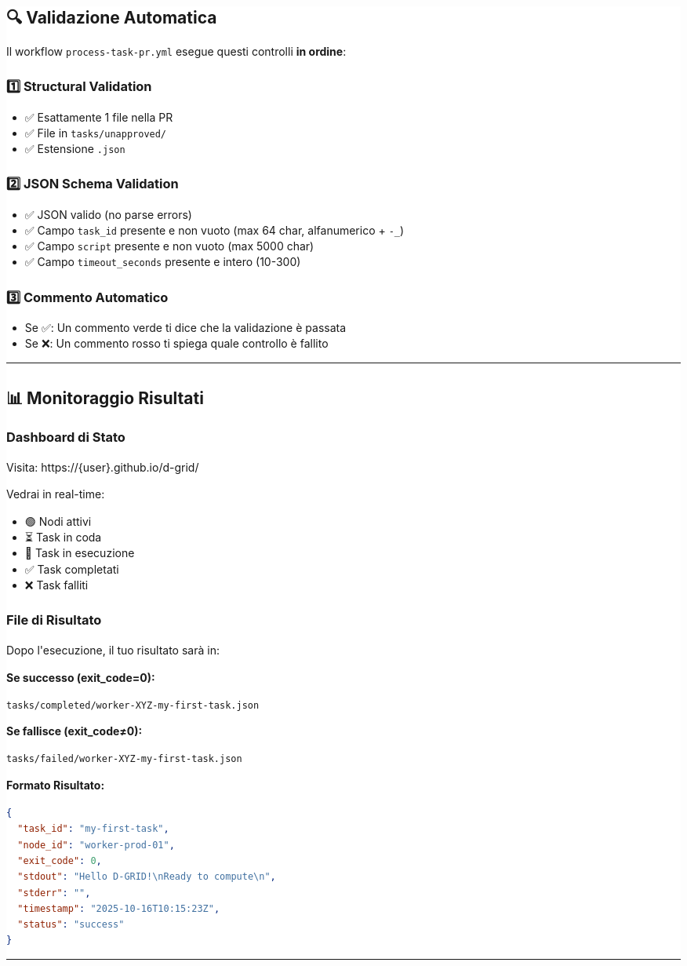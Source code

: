 
## 🔍 Validazione Automatica

Il workflow `process-task-pr.yml` esegue questi controlli **in ordine**:

### 1️⃣ Structural Validation
- ✅ Esattamente 1 file nella PR
- ✅ File in `tasks/unapproved/`
- ✅ Estensione `.json`

### 2️⃣ JSON Schema Validation
- ✅ JSON valido (no parse errors)
- ✅ Campo `task_id` presente e non vuoto (max 64 char, alfanumerico + `-_`)
- ✅ Campo `script` presente e non vuoto (max 5000 char)
- ✅ Campo `timeout_seconds` presente e intero (10-300)

### 3️⃣ Commento Automatico
- Se ✅: Un commento verde ti dice che la validazione è passata
- Se ❌: Un commento rosso ti spiega quale controllo è fallito

---

## 📊 Monitoraggio Risultati

### Dashboard di Stato

Visita: https://{user}.github.io/d-grid/

Vedrai in real-time:
- 🟢 Nodi attivi
- ⏳ Task in coda
- 🔄 Task in esecuzione
- ✅ Task completati
- ❌ Task falliti

### File di Risultato

Dopo l'esecuzione, il tuo risultato sarà in:

**Se successo (exit_code=0):**
```
tasks/completed/worker-XYZ-my-first-task.json
```

**Se fallisce (exit_code≠0):**
```
tasks/failed/worker-XYZ-my-first-task.json
```

**Formato Risultato:**
```json
{
  "task_id": "my-first-task",
  "node_id": "worker-prod-01",
  "exit_code": 0,
  "stdout": "Hello D-GRID!\nReady to compute\n",
  "stderr": "",
  "timestamp": "2025-10-16T10:15:23Z",
  "status": "success"
}
```

---